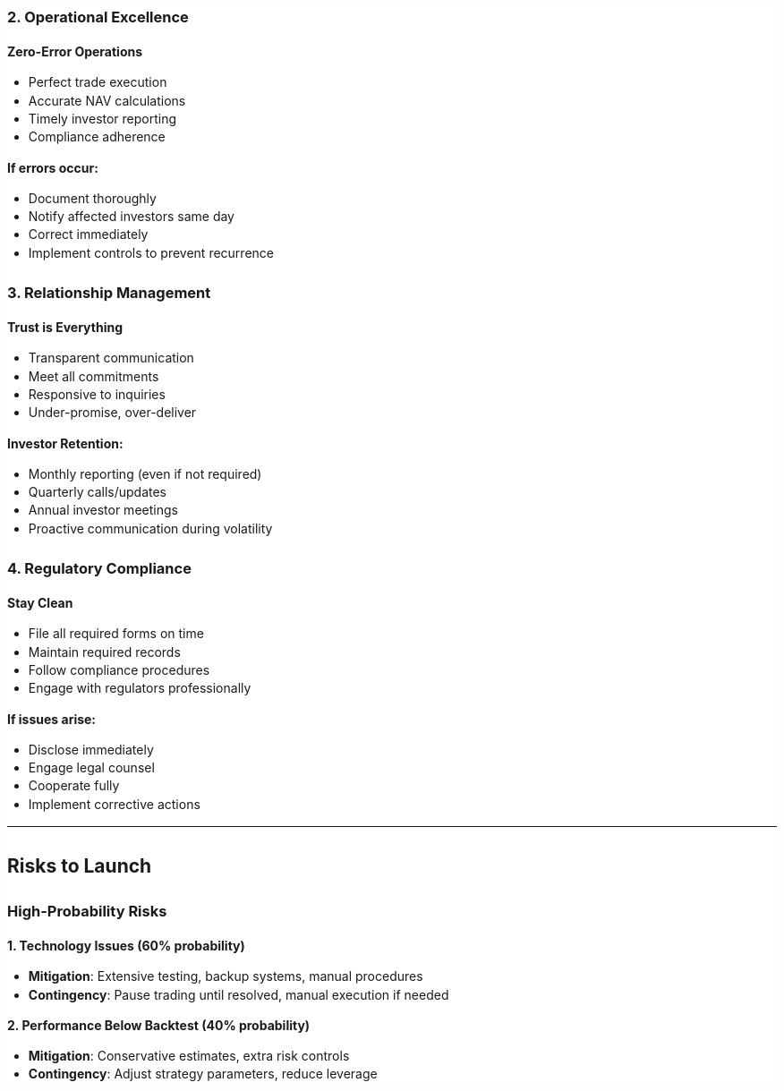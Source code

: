 ### 2. Operational Excellence
**Zero-Error Operations**
- Perfect trade execution
- Accurate NAV calculations
- Timely investor reporting
- Compliance adherence

**If errors occur:**
- Document thoroughly
- Notify affected investors same day
- Correct immediately
- Implement controls to prevent recurrence

### 3. Relationship Management
**Trust is Everything**
- Transparent communication
- Meet all commitments
- Responsive to inquiries
- Under-promise, over-deliver

**Investor Retention:**
- Monthly reporting (even if not required)
- Quarterly calls/updates
- Annual investor meetings
- Proactive communication during volatility

### 4. Regulatory Compliance
**Stay Clean**
- File all required forms on time
- Maintain required records
- Follow compliance procedures
- Engage with regulators professionally

**If issues arise:**
- Disclose immediately
- Engage legal counsel
- Cooperate fully
- Implement corrective actions

---

## Risks to Launch

### High-Probability Risks

**1. Technology Issues (60% probability)**
- **Mitigation**: Extensive testing, backup systems, manual procedures
- **Contingency**: Pause trading until resolved, manual execution if needed

**2. Performance Below Backtest (40% probability)**
- **Mitigation**: Conservative estimates, extra risk controls
- **Contingency**: Adjust strategy parameters, reduce leverage
